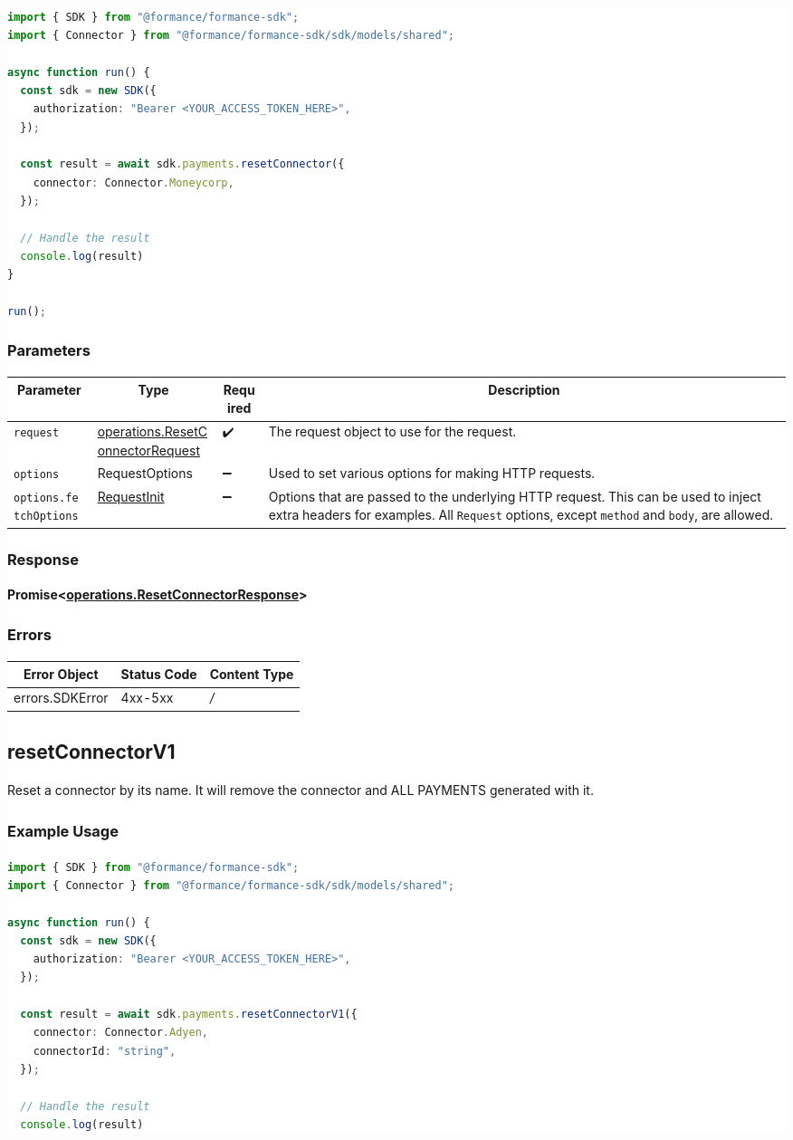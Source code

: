```typescript
import { SDK } from "@formance/formance-sdk";
import { Connector } from "@formance/formance-sdk/sdk/models/shared";

async function run() {
  const sdk = new SDK({
    authorization: "Bearer <YOUR_ACCESS_TOKEN_HERE>",
  });

  const result = await sdk.payments.resetConnector({
    connector: Connector.Moneycorp,
  });

  // Handle the result
  console.log(result)
}

run();
```

### Parameters

| Parameter                                                                                                                                                                      | Type                                                                                                                                                                           | Required                                                                                                                                                                       | Description                                                                                                                                                                    |
| ------------------------------------------------------------------------------------------------------------------------------------------------------------------------------ | ------------------------------------------------------------------------------------------------------------------------------------------------------------------------------ | ------------------------------------------------------------------------------------------------------------------------------------------------------------------------------ | ------------------------------------------------------------------------------------------------------------------------------------------------------------------------------ |
| `request`                                                                                                                                                                      | [operations.ResetConnectorRequest](../../sdk/models/operations/resetconnectorrequest.md)                                                                                       | :heavy_check_mark:                                                                                                                                                             | The request object to use for the request.                                                                                                                                     |
| `options`                                                                                                                                                                      | RequestOptions                                                                                                                                                                 | :heavy_minus_sign:                                                                                                                                                             | Used to set various options for making HTTP requests.                                                                                                                          |
| `options.fetchOptions`                                                                                                                                                         | [RequestInit](https://developer.mozilla.org/en-US/docs/Web/API/Request/Request#options)                                                                                        | :heavy_minus_sign:                                                                                                                                                             | Options that are passed to the underlying HTTP request. This can be used to inject extra headers for examples. All `Request` options, except `method` and `body`, are allowed. |


### Response

**Promise<[operations.ResetConnectorResponse](../../sdk/models/operations/resetconnectorresponse.md)>**
### Errors

| Error Object    | Status Code     | Content Type    |
| --------------- | --------------- | --------------- |
| errors.SDKError | 4xx-5xx         | */*             |

## resetConnectorV1

Reset a connector by its name.
It will remove the connector and ALL PAYMENTS generated with it.


### Example Usage

```typescript
import { SDK } from "@formance/formance-sdk";
import { Connector } from "@formance/formance-sdk/sdk/models/shared";

async function run() {
  const sdk = new SDK({
    authorization: "Bearer <YOUR_ACCESS_TOKEN_HERE>",
  });

  const result = await sdk.payments.resetConnectorV1({
    connector: Connector.Adyen,
    connectorId: "string",
  });

  // Handle the result
  console.log(result)
```
